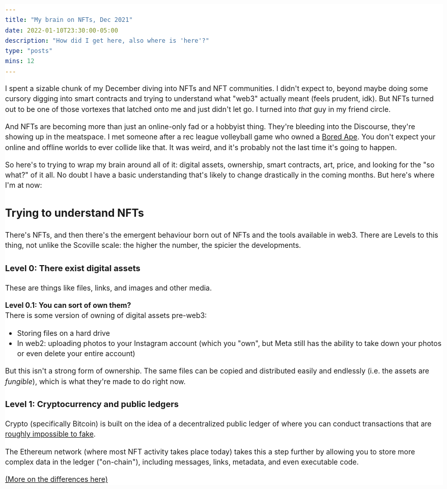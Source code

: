 ```yaml
---
title: "My brain on NFTs, Dec 2021"
date: 2022-01-10T23:30:00-05:00
description: "How did I get here, also where is 'here'?"
type: "posts"
mins: 12
---
```


I spent a sizable chunk of my December diving into NFTs and NFT communities. I didn't expect to, beyond maybe doing some cursory digging into smart contracts and trying to understand what "web3" actually meant (feels prudent, idk). But NFTs turned out to be one of those vortexes that latched onto me and just didn't let go. I turned into _that_ guy in my friend circle.

And NFTs are becoming more than just an online-only fad or a hobbyist thing. They're bleeding into the Discourse, they're showing up in the meatspace. I met someone after a rec league volleyball game who owned a <a target="_blank" href="https://opensea.io/collection/boredapeyachtclub">Bored Ape</a>. You don't expect your online and offline worlds to ever collide like that. It was weird, and it's probably not the last time it's going to happen.

So here's to trying to wrap my brain around all of it: digital assets, ownership, smart contracts, art, price, and looking for the "so what?" of it all. No doubt I have a basic understanding that's likely to change drastically in the coming months. But here's where I'm at now:

## Trying to understand NFTs
There's NFTs, and then there's the emergent behaviour born out of NFTs and the tools available in web3. There are Levels to this thing, not unlike the Scoville scale: the higher the number, the spicier the developments.

### Level 0: There exist digital assets
These are things like files, links, and images and other media.

**Level 0.1: You can sort of own them?**  
There is some version of owning of digital assets pre-web3:

* Storing files on a hard drive
* In web2: uploading photos to your Instagram account (which you "own", but Meta still has the ability to take down your photos or even delete your entire account)

But this isn't a strong form of ownership. The same files can be copied and distributed easily and endlessly (i.e. the assets are _fungible_), which is what they're made to do right now.

### Level 1: Cryptocurrency and public ledgers
Crypto (specifically Bitcoin) is built on the idea of a decentralized public ledger of where you can conduct transactions that are <a target="_blank" href="https://ethereum.org/en/developers/docs/consensus-mechanisms/pow/#security">roughly impossible to fake</a>. 

The Ethereum network (where most NFT activity takes place today) takes this a step further by allowing you to store more complex data in the ledger ("on-chain"), including messages, links, metadata, and even executable code.

<a target="_blank" href="https://www.investopedia.com/articles/investing/031416/bitcoin-vs-ethereum-driven-different-purposes.asp">(More on the differences here)</a>
